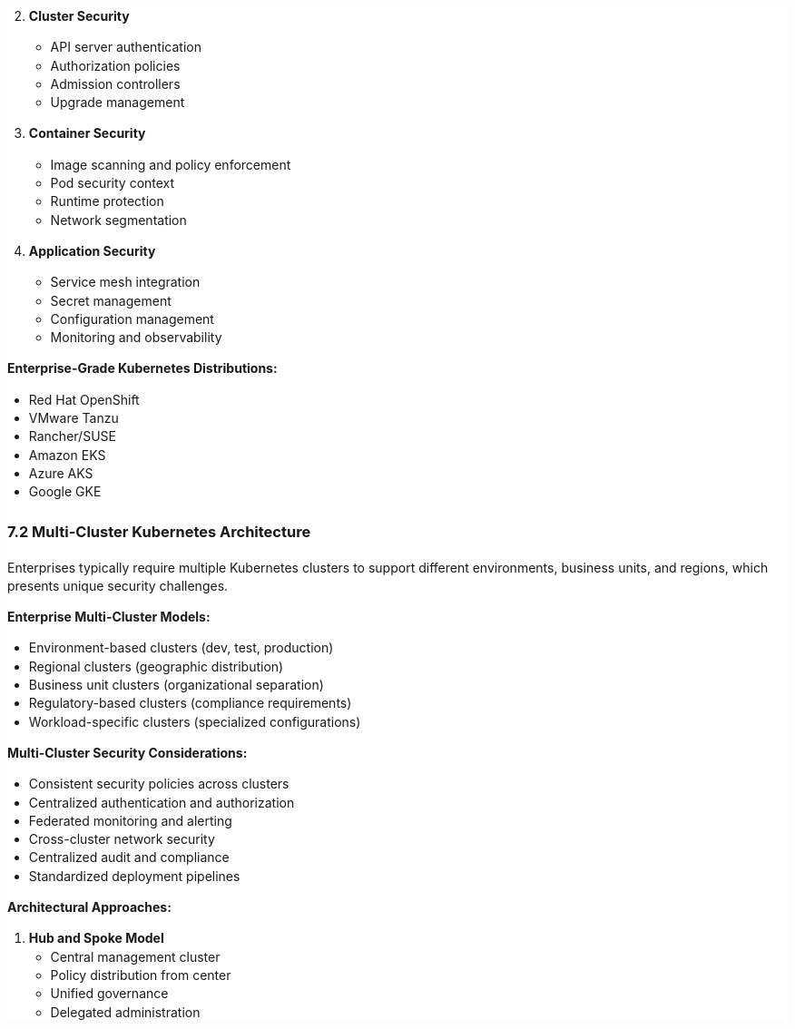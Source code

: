 2. **Cluster Security**
   - API server authentication
   - Authorization policies
   - Admission controllers
   - Upgrade management

3. **Container Security**
   - Image scanning and policy enforcement
   - Pod security context
   - Runtime protection
   - Network segmentation

4. **Application Security**
   - Service mesh integration
   - Secret management
   - Configuration management
   - Monitoring and observability

**Enterprise-Grade Kubernetes Distributions:**

- Red Hat OpenShift
- VMware Tanzu
- Rancher/SUSE
- Amazon EKS
- Azure AKS
- Google GKE

### 7.2 Multi-Cluster Kubernetes Architecture

Enterprises typically require multiple Kubernetes clusters to support different environments, business units, and regions, which presents unique security challenges.

**Enterprise Multi-Cluster Models:**

- Environment-based clusters (dev, test, production)
- Regional clusters (geographic distribution)
- Business unit clusters (organizational separation)
- Regulatory-based clusters (compliance requirements)
- Workload-specific clusters (specialized configurations)

**Multi-Cluster Security Considerations:**

- Consistent security policies across clusters
- Centralized authentication and authorization
- Federated monitoring and alerting
- Cross-cluster network security
- Centralized audit and compliance
- Standardized deployment pipelines

**Architectural Approaches:**

1. **Hub and Spoke Model**
   - Central management cluster
   - Policy distribution from center
   - Unified governance
   - Delegated administration
